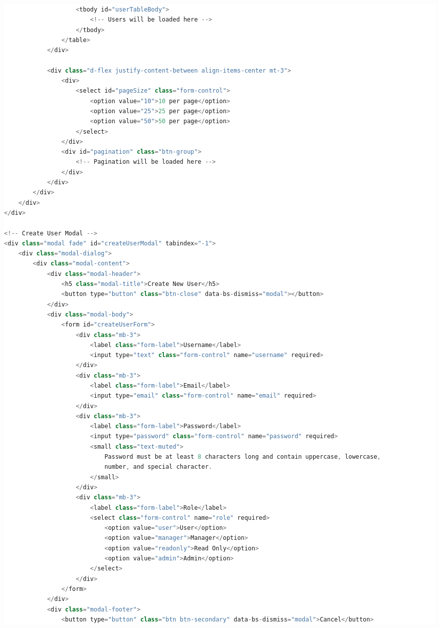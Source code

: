 ```javascript
                    <tbody id="userTableBody">
                        <!-- Users will be loaded here -->
                    </tbody>
                </table>
            </div>

            <div class="d-flex justify-content-between align-items-center mt-3">
                <div>
                    <select id="pageSize" class="form-control">
                        <option value="10">10 per page</option>
                        <option value="25">25 per page</option>
                        <option value="50">50 per page</option>
                    </select>
                </div>
                <div id="pagination" class="btn-group">
                    <!-- Pagination will be loaded here -->
                </div>
            </div>
        </div>
    </div>
</div>

<!-- Create User Modal -->
<div class="modal fade" id="createUserModal" tabindex="-1">
    <div class="modal-dialog">
        <div class="modal-content">
            <div class="modal-header">
                <h5 class="modal-title">Create New User</h5>
                <button type="button" class="btn-close" data-bs-dismiss="modal"></button>
            </div>
            <div class="modal-body">
                <form id="createUserForm">
                    <div class="mb-3">
                        <label class="form-label">Username</label>
                        <input type="text" class="form-control" name="username" required>
                    </div>
                    <div class="mb-3">
                        <label class="form-label">Email</label>
                        <input type="email" class="form-control" name="email" required>
                    </div>
                    <div class="mb-3">
                        <label class="form-label">Password</label>
                        <input type="password" class="form-control" name="password" required>
                        <small class="text-muted">
                            Password must be at least 8 characters long and contain uppercase, lowercase, 
                            number, and special character.
                        </small>
                    </div>
                    <div class="mb-3">
                        <label class="form-label">Role</label>
                        <select class="form-control" name="role" required>
                            <option value="user">User</option>
                            <option value="manager">Manager</option>
                            <option value="readonly">Read Only</option>
                            <option value="admin">Admin</option>
                        </select>
                    </div>
                </form>
            </div>
            <div class="modal-footer">
                <button type="button" class="btn btn-secondary" data-bs-dismiss="modal">Cancel</button>
```